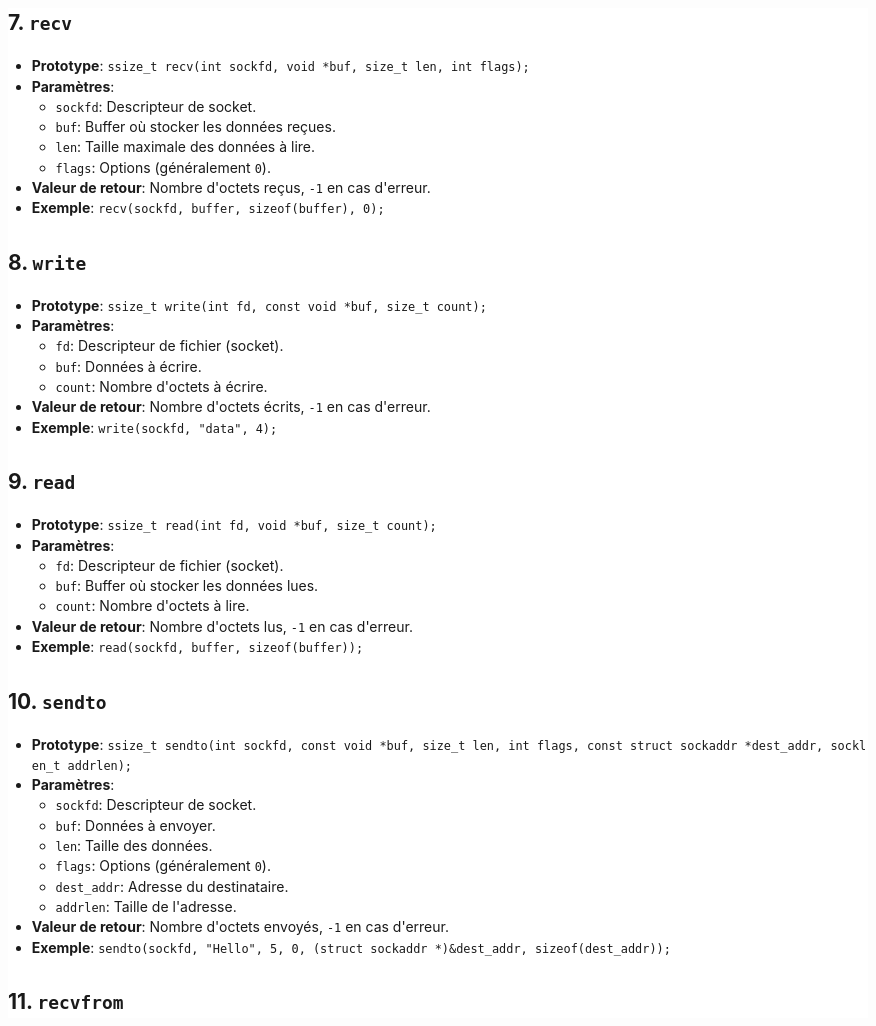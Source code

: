 ## 7. `recv`

- **Prototype**: `ssize_t recv(int sockfd, void *buf, size_t len, int flags);`
- **Paramètres**:
  - `sockfd`: Descripteur de socket.
  - `buf`: Buffer où stocker les données reçues.
  - `len`: Taille maximale des données à lire.
  - `flags`: Options (généralement `0`).
- **Valeur de retour**: Nombre d'octets reçus, `-1` en cas d'erreur.
- **Exemple**:
  `recv(sockfd, buffer, sizeof(buffer), 0);`

## 8. `write`

- **Prototype**: `ssize_t write(int fd, const void *buf, size_t count);`
- **Paramètres**:
  - `fd`: Descripteur de fichier (socket).
  - `buf`: Données à écrire.
  - `count`: Nombre d'octets à écrire.
- **Valeur de retour**: Nombre d'octets écrits, `-1` en cas d'erreur.
- **Exemple**:
  `write(sockfd, "data", 4);`

## 9. `read`

- **Prototype**: `ssize_t read(int fd, void *buf, size_t count);`
- **Paramètres**:
  - `fd`: Descripteur de fichier (socket).
  - `buf`: Buffer où stocker les données lues.
  - `count`: Nombre d'octets à lire.
- **Valeur de retour**: Nombre d'octets lus, `-1` en cas d'erreur.
- **Exemple**:
  `read(sockfd, buffer, sizeof(buffer));`

## 10. `sendto`

- **Prototype**: `ssize_t sendto(int sockfd, const void *buf, size_t len, int flags, const struct sockaddr *dest_addr, socklen_t addrlen);`
- **Paramètres**:
  - `sockfd`: Descripteur de socket.
  - `buf`: Données à envoyer.
  - `len`: Taille des données.
  - `flags`: Options (généralement `0`).
  - `dest_addr`: Adresse du destinataire.
  - `addrlen`: Taille de l'adresse.
- **Valeur de retour**: Nombre d'octets envoyés, `-1` en cas d'erreur.
- **Exemple**:
  `sendto(sockfd, "Hello", 5, 0, (struct sockaddr *)&dest_addr, sizeof(dest_addr));`

## 11. `recvfrom`
